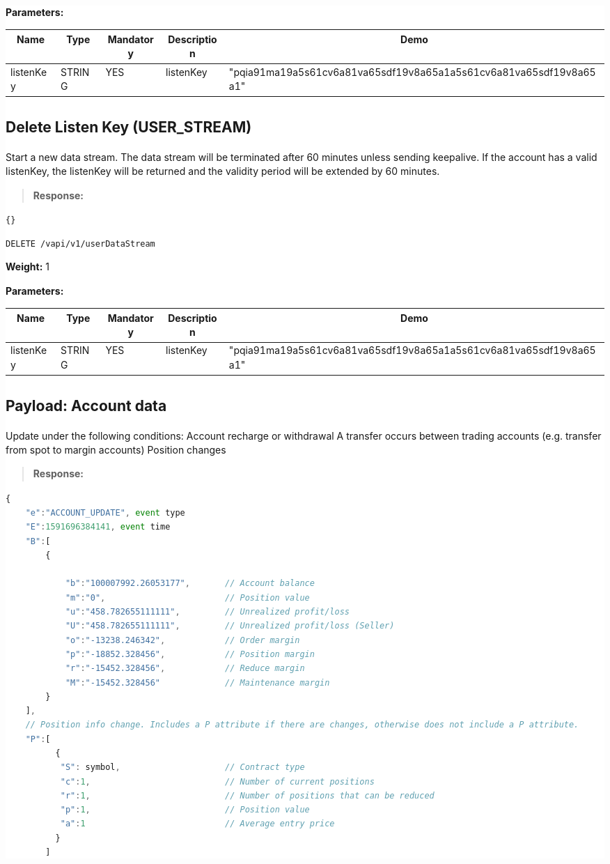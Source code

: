 **Parameters:**

Name | Type | Mandatory | Description |  Demo
------------ | ------------ | ------------ | ------------ | ------------ 
listenKey | STRING | YES | listenKey | "pqia91ma19a5s61cv6a81va65sdf19v8a65a1a5s61cv6a81va65sdf19v8a65a1"


## Delete Listen Key (USER_STREAM)
Start a new data stream. The data stream will be terminated after 60 minutes unless sending keepalive. If the account has a valid listenKey, the listenKey will be returned and the validity period will be extended by 60 minutes.

>**Response:**

```javascript
{}
```

`DELETE /vapi/v1/userDataStream`

**Weight:**
1

**Parameters:**

Name | Type | Mandatory | Description |  Demo
------------ | ------------ | ------------ | ------------ | ------------ 
listenKey | STRING | YES | listenKey | "pqia91ma19a5s61cv6a81va65sdf19v8a65a1a5s61cv6a81va65sdf19v8a65a1"



## Payload: Account data
Update under the following conditions: Account recharge or withdrawal
A transfer occurs between trading accounts (e.g. transfer from spot to margin accounts)
Position changes


>**Response:**

```javascript
{
    "e":"ACCOUNT_UPDATE", event type
    "E":1591696384141, event time
    "B":[
        {
          
            "b":"100007992.26053177",       // Account balance
            "m":"0",                        // Position value
            "u":"458.782655111111",         // Unrealized profit/loss
            "U":"458.782655111111",         // Unrealized profit/loss (Seller)
            "o":"-13238.246342",            // Order margin
            "p":"-18852.328456",            // Position margin
            "r":"-15452.328456",            // Reduce margin
            "M":"-15452.328456"             // Maintenance margin
        }
    ],
    // Position info change. Includes a P attribute if there are changes, otherwise does not include a P attribute.
    "P":[
          {
           "S": symbol,                     // Contract type
           "c":1,                           // Number of current positions
           "r":1,                           // Number of positions that can be reduced
           "p":1,                           // Position value
           "a":1                            // Average entry price
          }
        ]
```
